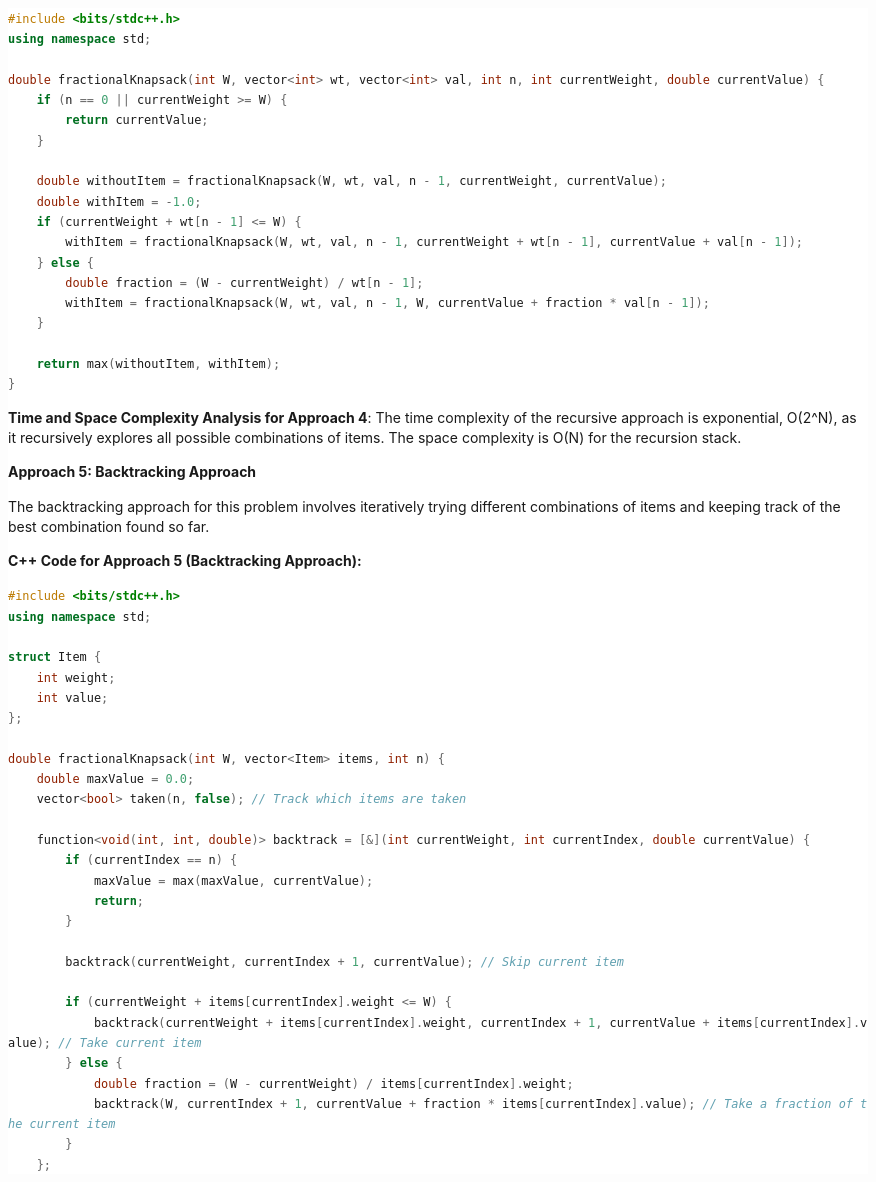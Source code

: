 ```cpp
#include <bits/stdc++.h>
using namespace std;

double fractionalKnapsack(int W, vector<int> wt, vector<int> val, int n, int currentWeight, double currentValue) {
    if (n == 0 || currentWeight >= W) {
        return currentValue;
    }
    
    double withoutItem = fractionalKnapsack(W, wt, val, n - 1, currentWeight, currentValue);
    double withItem = -1.0;
    if (currentWeight + wt[n - 1] <= W) {
        withItem = fractionalKnapsack(W, wt, val, n - 1, currentWeight + wt[n - 1], currentValue + val[n - 1]);
    } else {
        double fraction = (W - currentWeight) / wt[n - 1];
        withItem = fractionalKnapsack(W, wt, val, n - 1, W, currentValue + fraction * val[n - 1]);
    }
    
    return max(withoutItem, withItem);
}
```

**Time and Space Complexity Analysis for Approach 4**: The time complexity of the recursive approach is exponential, O(2^N), as it recursively explores all possible combinations of items. The space complexity is O(N) for the recursion stack.

**Approach 5: Backtracking Approach**

The backtracking approach for this problem involves iteratively trying different combinations of items and keeping track of the best combination found so far.

**C++ Code for Approach 5 (Backtracking Approach):**

```cpp
#include <bits/stdc++.h>
using namespace std;

struct Item {
    int weight;
    int value;
};

double fractionalKnapsack(int W, vector<Item> items, int n) {
    double maxValue = 0.0;
    vector<bool> taken(n, false); // Track which items are taken
    
    function<void(int, int, double)> backtrack = [&](int currentWeight, int currentIndex, double currentValue) {
        if (currentIndex == n) {
            maxValue = max(maxValue, currentValue);
            return;
        }
        
        backtrack(currentWeight, currentIndex + 1, currentValue); // Skip current item
        
        if (currentWeight + items[currentIndex].weight <= W) {
            backtrack(currentWeight + items[currentIndex].weight, currentIndex + 1, currentValue + items[currentIndex].value); // Take current item
        } else {
            double fraction = (W - currentWeight) / items[currentIndex].weight;
            backtrack(W, currentIndex + 1, currentValue + fraction * items[currentIndex].value); // Take a fraction of the current item
        }
    };
```